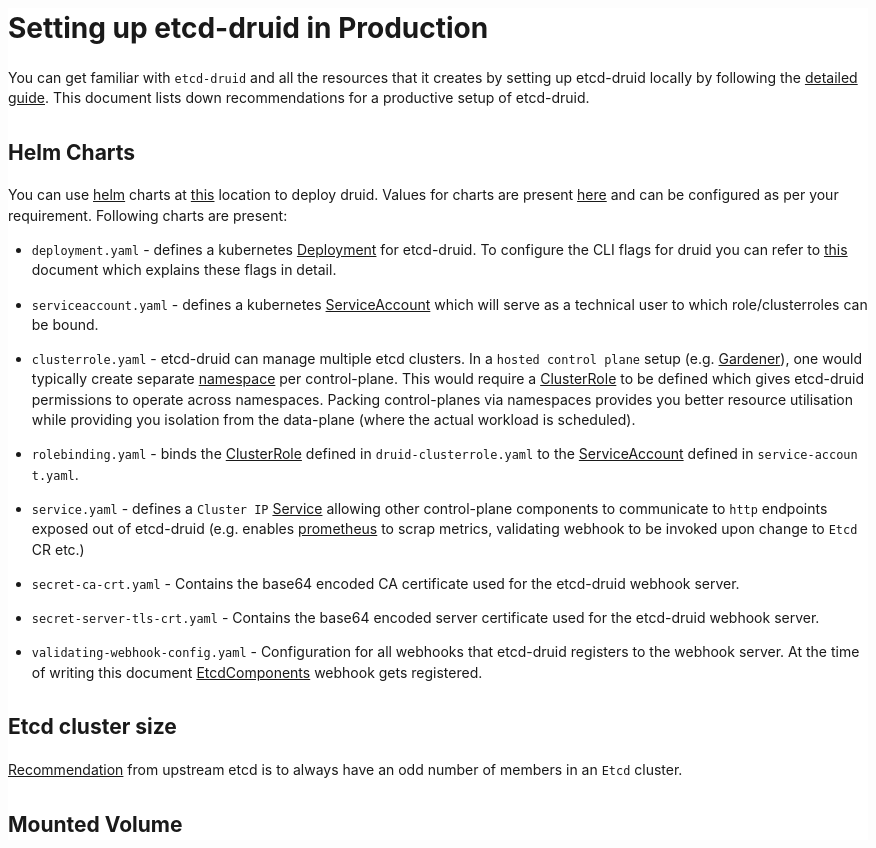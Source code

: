 # Setting up etcd-druid in Production

You can get familiar with `etcd-druid` and all the resources that it creates by setting up etcd-druid locally by following the [detailed guide](getting-started-locally/getting-started-locally.md). This document lists down recommendations for a productive setup of etcd-druid.

## Helm Charts

You can use [helm](https://helm.sh/) charts at [this](https://github.com/gardener/etcd-druid/tree/55efca1c8f6c852b0a4e97f08488ffec2eed0e68/charts/druid) location to deploy druid. Values for charts are present [here](https://github.com/gardener/etcd-druid/blob/55efca1c8f6c852b0a4e97f08488ffec2eed0e68/charts/druid/values.yaml) and can be configured as per your requirement. Following charts are present:

* `deployment.yaml` - defines a kubernetes [Deployment](https://kubernetes.io/docs/concepts/workloads/controllers/deployment/) for etcd-druid. To configure the CLI flags for druid you can refer to [this](configure-etcd-druid.md) document which explains these flags in detail.
* `serviceaccount.yaml` - defines a kubernetes [ServiceAccount](https://kubernetes.io/docs/concepts/security/service-accounts/) which will serve as a technical user to which role/clusterroles can be bound.

* `clusterrole.yaml` - etcd-druid can manage multiple etcd clusters. In a `hosted control plane` setup (e.g. [Gardener](https://github.com/gardener/gardener)), one would typically create separate [namespace](https://kubernetes.io/docs/concepts/overview/working-with-objects/namespaces/) per control-plane. This would require a [ClusterRole](https://kubernetes.io/docs/reference/access-authn-authz/rbac/#role-and-clusterrole) to be defined which gives etcd-druid permissions to operate across namespaces. Packing control-planes via namespaces provides you better resource utilisation while providing you isolation from the data-plane (where the actual workload is scheduled).
* `rolebinding.yaml` -  binds the [ClusterRole](https://kubernetes.io/docs/reference/access-authn-authz/rbac/#role-and-clusterrole) defined in `druid-clusterrole.yaml` to the [ServiceAccount](https://kubernetes.io/docs/concepts/security/service-accounts/) defined in `service-account.yaml`.
* `service.yaml` - defines a `Cluster IP` [Service](https://kubernetes.io/docs/concepts/services-networking/service/) allowing other control-plane components to communicate to `http` endpoints exposed out of etcd-druid (e.g. enables [prometheus](https://prometheus.io/) to scrap metrics, validating webhook to be invoked upon change to `Etcd` CR etc.)
* `secret-ca-crt.yaml` - Contains the base64 encoded CA certificate used for the etcd-druid webhook server.
* `secret-server-tls-crt.yaml` -  Contains the base64 encoded server certificate used for the etcd-druid webhook server.
* `validating-webhook-config.yaml` - Configuration for all webhooks that etcd-druid registers to the webhook server. At the time of writing this document [EtcdComponents](../concepts/etcd-cluster-resource-protection.md) webhook gets registered.

## Etcd cluster size

[Recommendation](https://etcd.io/docs/v3.3/faq/#why-an-odd-number-of-cluster-members) from upstream etcd is to always have an odd number of members in an `Etcd` cluster.

## Mounted Volume
